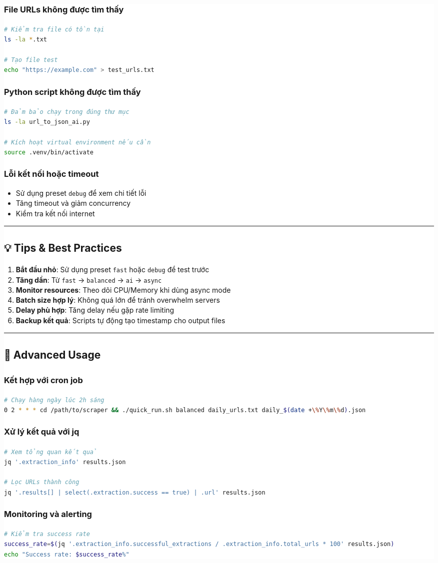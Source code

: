 ### File URLs không được tìm thấy
```bash
# Kiểm tra file có tồn tại
ls -la *.txt

# Tạo file test
echo "https://example.com" > test_urls.txt
```

### Python script không được tìm thấy
```bash
# Đảm bảo chạy trong đúng thư mục
ls -la url_to_json_ai.py

# Kích hoạt virtual environment nếu cần
source .venv/bin/activate
```

### Lỗi kết nối hoặc timeout
- Sử dụng preset `debug` để xem chi tiết lỗi
- Tăng timeout và giảm concurrency
- Kiểm tra kết nối internet

---

## 💡 Tips & Best Practices

1. **Bắt đầu nhỏ**: Sử dụng preset `fast` hoặc `debug` để test trước
2. **Tăng dần**: Từ `fast` → `balanced` → `ai` → `async`
3. **Monitor resources**: Theo dõi CPU/Memory khi dùng async mode
4. **Batch size hợp lý**: Không quá lớn để tránh overwhelm servers
5. **Delay phù hợp**: Tăng delay nếu gặp rate limiting
6. **Backup kết quả**: Scripts tự động tạo timestamp cho output files

---

## 🚀 Advanced Usage

### Kết hợp với cron job
```bash
# Chạy hàng ngày lúc 2h sáng
0 2 * * * cd /path/to/scraper && ./quick_run.sh balanced daily_urls.txt daily_$(date +\%Y\%m\%d).json
```

### Xử lý kết quả với jq
```bash
# Xem tổng quan kết quả
jq '.extraction_info' results.json

# Lọc URLs thành công
jq '.results[] | select(.extraction.success == true) | .url' results.json
```

### Monitoring và alerting
```bash
# Kiểm tra success rate
success_rate=$(jq '.extraction_info.successful_extractions / .extraction_info.total_urls * 100' results.json)
echo "Success rate: $success_rate%"
```

